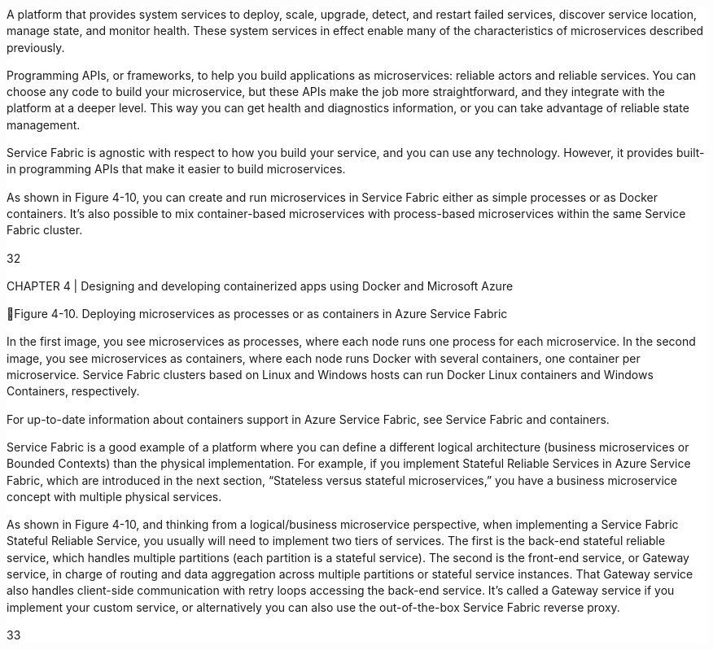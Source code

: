 A platform that provides system services to deploy, scale, upgrade, detect, and restart failed
services, discover service location, manage state, and monitor health. These system services in
effect enable many of the characteristics of microservices described previously.

Programming APIs, or frameworks, to help you build applications as microservices: reliable
actors and reliable services. You can choose any code to build your microservice, but these
APIs make the job more straightforward, and they integrate with the platform at a deeper
level. This way you can get health and diagnostics information, or you can take advantage of
reliable state management.

Service Fabric is agnostic with respect to how you build your service, and you can use any technology.
However, it provides built-in programming APIs that make it easier to build microservices.

As shown in Figure 4-10, you can create and run microservices in Service Fabric either as simple
processes or as Docker containers. It’s also possible to mix container-based microservices with
process-based microservices within the same Service Fabric cluster.

32

CHAPTER 4 | Designing and developing containerized apps using Docker and Microsoft Azure

Figure 4-10. Deploying microservices as processes or as containers in Azure Service Fabric

In the first image, you see microservices as processes, where each node runs one process for each
microservice. In the second image, you see microservices as containers, where each node runs Docker
with several containers, one container per microservice. Service Fabric clusters based on Linux and
Windows hosts can run Docker Linux containers and Windows Containers, respectively.

For up-to-date information about containers support in Azure Service Fabric, see Service Fabric and
containers.

Service Fabric is a good example of a platform where you can define a different logical architecture
(business microservices or Bounded Contexts) than the physical implementation. For example, if you
implement Stateful Reliable Services in Azure Service Fabric, which are introduced in the next section,
“Stateless versus stateful microservices,” you have a business microservice concept with multiple
physical services.

As shown in Figure 4-10, and thinking from a logical/business microservice perspective, when
implementing a Service Fabric Stateful Reliable Service, you usually will need to implement two tiers
of services. The first is the back-end stateful reliable service, which handles multiple partitions (each
partition is a stateful service). The second is the front-end service, or Gateway service, in charge of
routing and data aggregation across multiple partitions or stateful service instances. That Gateway
service also handles client-side communication with retry loops accessing the back-end service. It’s
called a Gateway service if you implement your custom service, or alternatively you can also use the
out-of-the-box Service Fabric reverse proxy.

33
